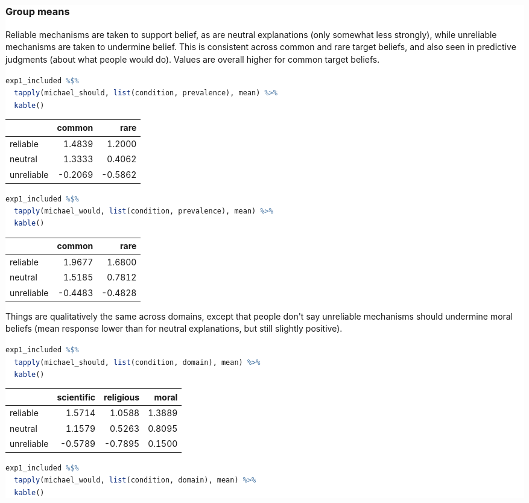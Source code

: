 ### Group means

Reliable mechanisms are taken to support belief, as are neutral explanations (only somewhat less strongly), while unreliable mechanisms are taken to undermine belief. This is consistent across common and rare target beliefs, and also seen in predictive judgments (about what people would do). Values are overall higher for common target beliefs.

``` r
exp1_included %$% 
  tapply(michael_should, list(condition, prevalence), mean) %>%
  kable()
```

|            |   common|     rare|
|------------|--------:|--------:|
| reliable   |   1.4839|   1.2000|
| neutral    |   1.3333|   0.4062|
| unreliable |  -0.2069|  -0.5862|

``` r
exp1_included %$% 
  tapply(michael_would, list(condition, prevalence), mean) %>%
  kable()
```

|            |   common|     rare|
|------------|--------:|--------:|
| reliable   |   1.9677|   1.6800|
| neutral    |   1.5185|   0.7812|
| unreliable |  -0.4483|  -0.4828|

Things are qualitatively the same across domains, except that people don't say unreliable mechanisms should undermine moral beliefs (mean response lower than for neutral explanations, but still slightly positive).

``` r
exp1_included %$% 
  tapply(michael_should, list(condition, domain), mean) %>%
  kable()
```

|            |  scientific|  religious|   moral|
|------------|-----------:|----------:|-------:|
| reliable   |      1.5714|     1.0588|  1.3889|
| neutral    |      1.1579|     0.5263|  0.8095|
| unreliable |     -0.5789|    -0.7895|  0.1500|

``` r
exp1_included %$% 
  tapply(michael_would, list(condition, domain), mean) %>%
  kable()
```
